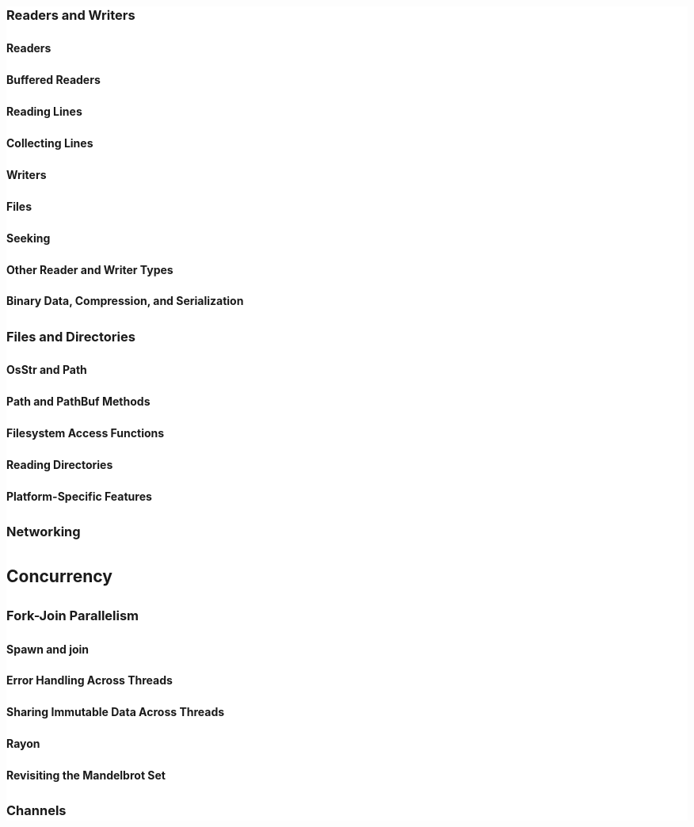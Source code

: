 ### Readers and Writers

#### Readers

#### Buffered Readers

#### Reading Lines

#### Collecting Lines

#### Writers

#### Files

#### Seeking

#### Other Reader and Writer Types

#### Binary Data, Compression, and Serialization

### Files and Directories

#### OsStr and Path

#### Path and PathBuf Methods

#### Filesystem Access Functions

#### Reading Directories

#### Platform-Specific Features

### Networking

## Concurrency

### Fork-Join Parallelism

#### Spawn and join

#### Error Handling Across Threads

#### Sharing Immutable Data Across Threads

#### Rayon

#### Revisiting the Mandelbrot Set

### Channels

